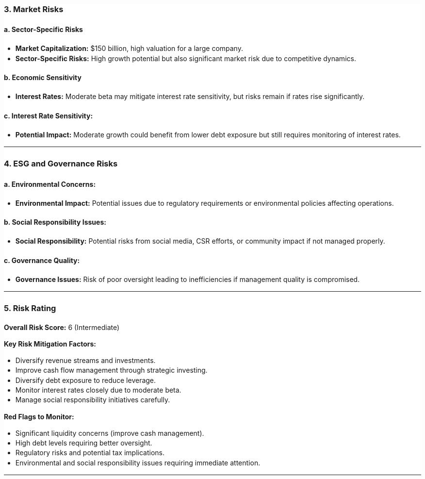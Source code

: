 
### **3. Market Risks**

#### **a. Sector-Specific Risks**
- **Market Capitalization:** $150 billion, high valuation for a large company.
- **Sector-Specific Risks:** High growth potential but also significant market risk due to competitive dynamics.

#### **b. Economic Sensitivity**
- **Interest Rates:** Moderate beta may mitigate interest rate sensitivity, but risks remain if rates rise significantly.

#### **c. Interest Rate Sensitivity:**
- **Potential Impact:** Moderate growth could benefit from lower debt exposure but still requires monitoring of interest rates.

---

### **4. ESG and Governance Risks**

#### **a. Environmental Concerns:**
- **Environmental Impact:** Potential issues due to regulatory requirements or environmental policies affecting operations.

#### **b. Social Responsibility Issues:**
- **Social Responsibility:** Potential risks from social media, CSR efforts, or community impact if not managed properly.

#### **c. Governance Quality:**
- **Governance Issues:** Risk of poor oversight leading to inefficiencies if management quality is compromised.

---

### **5. Risk Rating**

**Overall Risk Score:** 6 (Intermediate)

**Key Risk Mitigation Factors:**
- Diversify revenue streams and investments.
- Improve cash flow management through strategic investing.
- Diversify debt exposure to reduce leverage.
- Monitor interest rates closely due to moderate beta.
- Manage social responsibility initiatives carefully.

**Red Flags to Monitor:**
- Significant liquidity concerns (improve cash management).
- High debt levels requiring better oversight.
- Regulatory risks and potential tax implications.
- Environmental and social responsibility issues requiring immediate attention.

---
